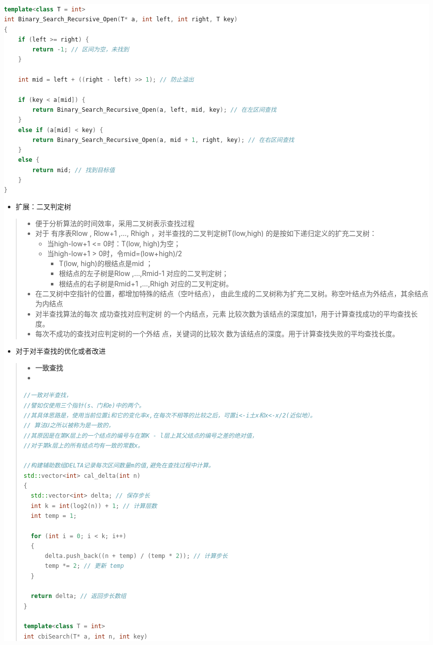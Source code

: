 ```cpp
template<class T = int>
int Binary_Search_Recursive_Open(T* a, int left, int right, T key)
{
	if (left >= right) {
		return -1; // 区间为空，未找到
	}

	int mid = left + ((right - left) >> 1); // 防止溢出

	if (key < a[mid]) {
		return Binary_Search_Recursive_Open(a, left, mid, key); // 在左区间查找
	}
	else if (a[mid] < key) {
		return Binary_Search_Recursive_Open(a, mid + 1, right, key); // 在右区间查找
	}
	else {
		return mid; // 找到目标值
	}
}
```

- 扩展：二叉判定树

> - 便于分析算法的时间效率，采用二叉树表示查找过程
> - 对于 有序表Rlow , Rlow+1 ,…, Rhigh ，对半查找的二叉判定树T(low,high) 的是按如下递归定义的扩充二叉树： 
>   - 当high-low+1 <= 0时：T(low, high)为空； 
>   - 当high-low+1 > 0时，令mid=(low+high)/2 
>     - T(low, high)的根结点是mid ； 
>     - 根结点的左子树是Rlow ,…,Rmid-1 对应的二叉判定树； 
>     - 根结点的右子树是Rmid+1 ,…,Rhigh 对应的二叉判定树。
> - 在二叉树中空指针的位置，都增加特殊的结点（空叶结点）， 由此生成的二叉树称为扩充二叉树。称空叶结点为外结点，其余结点为内结点
> - 对半查找算法的每次 成功查找对应判定树 的一个内结点，元素 比较次数为该结点的深度加1，用于计算查找成功的平均查找长度。
> - 每次不成功的查找对应判定树的一个外结 点，关键词的比较次 数为该结点的深度。用于计算查找失败的平均查找长度。

- 对于对半查找的优化或者改进

> - **一致查找**
> - 
>
> ```cpp
> //一致对半查找，
> //譬如仅使用三个指针(s、门和e)中的两个。
> //其具体思路是，使用当前位置i和它的变化率x,在每次不相等的比较之后，可置i<-i土x和x<-x/2(近似地）。
> // 算法U之所以被称为是一致的，
> //其原因是在第K层上的一个结点的编号与在第K - l层上其父结点的编号之差的绝对值，
> //对于第k层上的所有结点均有一致的常数x。
> 
> //构建辅助数组DELTA记录每次区间数量m的值,避免在查找过程中计算。
> std::vector<int> cal_delta(int n)
> {
> 	std::vector<int> delta; // 保存步长
> 	int k = int(log2(n)) + 1; // 计算层数
> 	int temp = 1;
> 
> 	for (int i = 0; i < k; i++)
> 	{
> 		delta.push_back((n + temp) / (temp * 2)); // 计算步长
> 		temp *= 2; // 更新 temp
> 	}
>     
> 	return delta; // 返回步长数组
> }
> 
> template<class T = int>
> int cbiSearch(T* a, int n, int key)